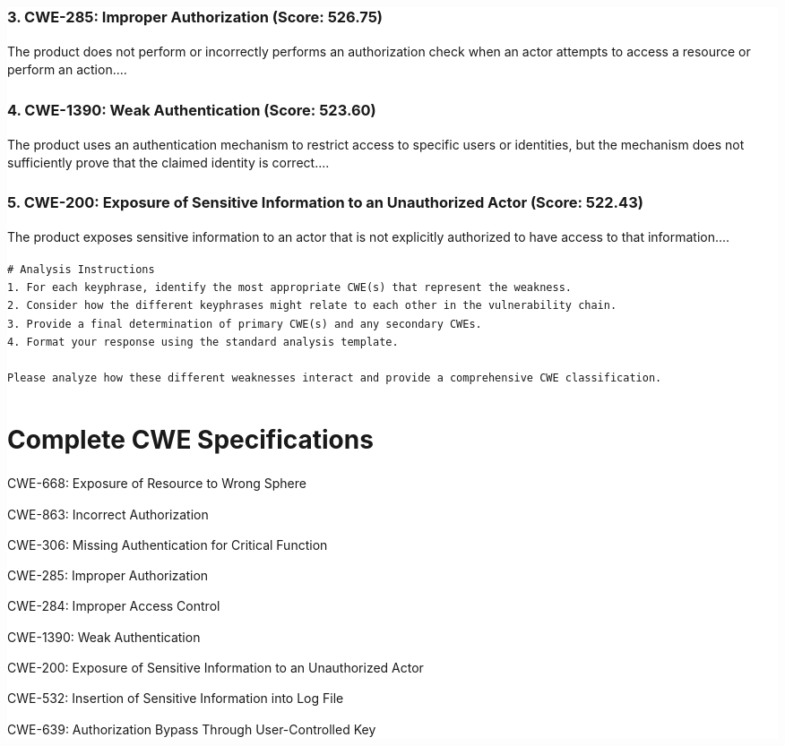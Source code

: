 ### 3. CWE-285: Improper Authorization (Score: 526.75)

The product does not perform or incorrectly performs an authorization check when an actor attempts to access a resource or perform an action....

### 4. CWE-1390: Weak Authentication (Score: 523.60)

The product uses an authentication mechanism to restrict access to specific users or identities, but the mechanism does not sufficiently prove that the claimed identity is correct....

### 5. CWE-200: Exposure of Sensitive Information to an Unauthorized Actor (Score: 522.43)

The product exposes sensitive information to an actor that is not explicitly authorized to have access to that information....


    # Analysis Instructions
    1. For each keyphrase, identify the most appropriate CWE(s) that represent the weakness.
    2. Consider how the different keyphrases might relate to each other in the vulnerability chain.
    3. Provide a final determination of primary CWE(s) and any secondary CWEs.
    4. Format your response using the standard analysis template.

    Please analyze how these different weaknesses interact and provide a comprehensive CWE classification.
    

# Complete CWE Specifications

CWE-668: Exposure of Resource to Wrong Sphere

CWE-863: Incorrect Authorization

CWE-306: Missing Authentication for Critical Function

CWE-285: Improper Authorization

CWE-284: Improper Access Control

CWE-1390: Weak Authentication

CWE-200: Exposure of Sensitive Information to an Unauthorized Actor

CWE-532: Insertion of Sensitive Information into Log File

CWE-639: Authorization Bypass Through User-Controlled Key